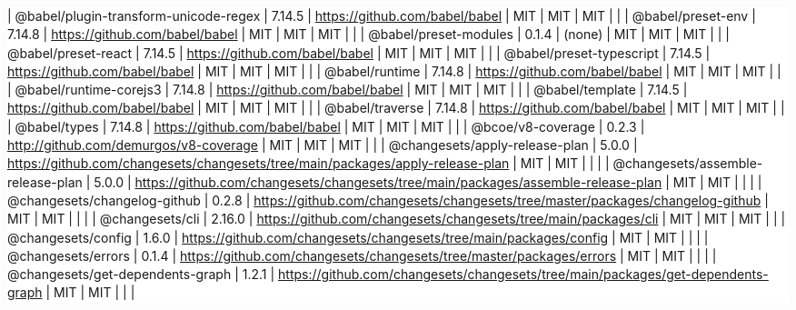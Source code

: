 | @babel/plugin-transform-unicode-regex                          | 7.14.5         | https://github.com/babel/babel                                                                           | MIT                                         | MIT                                 | MIT                   |                  |
| @babel/preset-env                                              | 7.14.8         | https://github.com/babel/babel                                                                           | MIT                                         | MIT                                 | MIT                   |                  |
| @babel/preset-modules                                          | 0.1.4          | (none)                                                                                                   | MIT                                         | MIT                                 | MIT                   |                  |
| @babel/preset-react                                            | 7.14.5         | https://github.com/babel/babel                                                                           | MIT                                         | MIT                                 | MIT                   |                  |
| @babel/preset-typescript                                       | 7.14.5         | https://github.com/babel/babel                                                                           | MIT                                         | MIT                                 | MIT                   |                  |
| @babel/runtime                                                 | 7.14.8         | https://github.com/babel/babel                                                                           | MIT                                         | MIT                                 | MIT                   |                  |
| @babel/runtime-corejs3                                         | 7.14.8         | https://github.com/babel/babel                                                                           | MIT                                         | MIT                                 | MIT                   |                  |
| @babel/template                                                | 7.14.5         | https://github.com/babel/babel                                                                           | MIT                                         | MIT                                 | MIT                   |                  |
| @babel/traverse                                                | 7.14.8         | https://github.com/babel/babel                                                                           | MIT                                         | MIT                                 | MIT                   |                  |
| @babel/types                                                   | 7.14.8         | https://github.com/babel/babel                                                                           | MIT                                         | MIT                                 | MIT                   |                  |
| @bcoe/v8-coverage                                              | 0.2.3          | http://github.com/demurgos/v8-coverage                                                                   | MIT                                         | MIT                                 | MIT                   |                  |
| @changesets/apply-release-plan                                 | 5.0.0          | https://github.com/changesets/changesets/tree/main/packages/apply-release-plan                           | MIT                                         | MIT                                 |                       |                  |
| @changesets/assemble-release-plan                              | 5.0.0          | https://github.com/changesets/changesets/tree/main/packages/assemble-release-plan                        | MIT                                         | MIT                                 |                       |                  |
| @changesets/changelog-github                                   | 0.2.8          | https://github.com/changesets/changesets/tree/master/packages/changelog-github                           | MIT                                         | MIT                                 |                       |                  |
| @changesets/cli                                                | 2.16.0         | https://github.com/changesets/changesets/tree/main/packages/cli                                          | MIT                                         | MIT                                 | MIT                   |                  |
| @changesets/config                                             | 1.6.0          | https://github.com/changesets/changesets/tree/main/packages/config                                       | MIT                                         | MIT                                 |                       |                  |
| @changesets/errors                                             | 0.1.4          | https://github.com/changesets/changesets/tree/master/packages/errors                                     | MIT                                         | MIT                                 |                       |                  |
| @changesets/get-dependents-graph                               | 1.2.1          | https://github.com/changesets/changesets/tree/main/packages/get-dependents-graph                         | MIT                                         | MIT                                 |                       |                  |